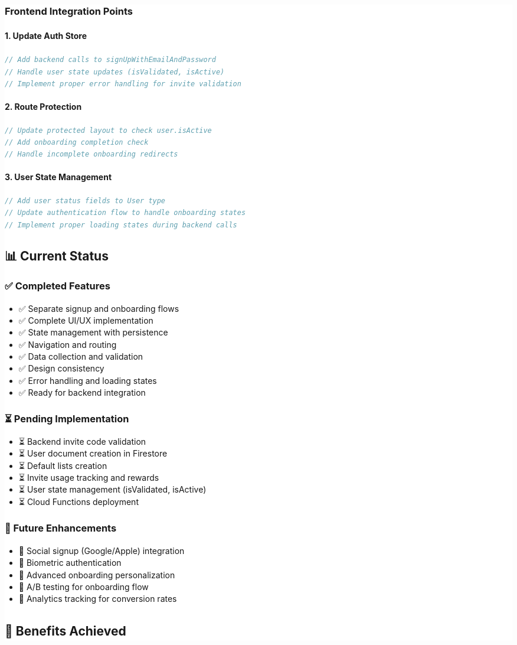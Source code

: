 ### **Frontend Integration Points**

#### **1. Update Auth Store**
```typescript
// Add backend calls to signUpWithEmailAndPassword
// Handle user state updates (isValidated, isActive)
// Implement proper error handling for invite validation
```

#### **2. Route Protection**
```typescript
// Update protected layout to check user.isActive
// Add onboarding completion check
// Handle incomplete onboarding redirects
```

#### **3. User State Management**
```typescript
// Add user status fields to User type
// Update authentication flow to handle onboarding states
// Implement proper loading states during backend calls
```

## 📊 **Current Status**

### **✅ Completed Features**
- ✅ Separate signup and onboarding flows
- ✅ Complete UI/UX implementation
- ✅ State management with persistence
- ✅ Navigation and routing
- ✅ Data collection and validation
- ✅ Design consistency
- ✅ Error handling and loading states
- ✅ Ready for backend integration

### **⏳ Pending Implementation**
- ⏳ Backend invite code validation
- ⏳ User document creation in Firestore
- ⏳ Default lists creation
- ⏳ Invite usage tracking and rewards
- ⏳ User state management (isValidated, isActive)
- ⏳ Cloud Functions deployment

### **🔮 Future Enhancements**
- 🔮 Social signup (Google/Apple) integration
- 🔮 Biometric authentication
- 🔮 Advanced onboarding personalization
- 🔮 A/B testing for onboarding flow
- 🔮 Analytics tracking for conversion rates

## 🎯 **Benefits Achieved**
